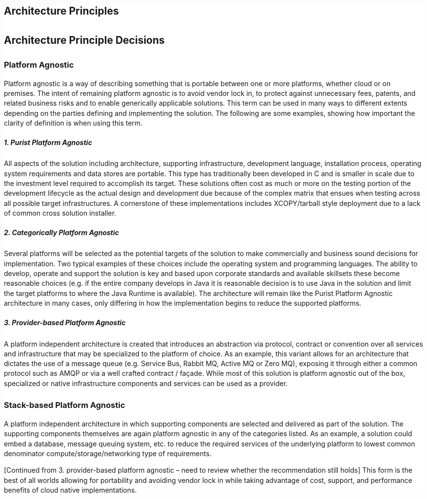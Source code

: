 ## Architecture Principles

## Architecture Principle Decisions

### Platform Agnostic

Platform agnostic is a way of describing something that is portable between one or more platforms, whether cloud or on premises. The intent of remaining platform agnostic is to avoid vendor lock in, to protect against unnecessary fees, patents, and related business risks and to enable generically applicable solutions. 
This term can be used in many ways to different extents depending on the parties defining and implementing the solution. The following are some examples, showing how important the clarity of definition is when using this term.

##### 1. Purist Platform Agnostic
All aspects of the solution including architecture, supporting infrastructure, development language, installation process, operating system requirements and data stores are portable. This type has traditionally been developed in C and is smaller in scale due to the investment level required to accomplish its target. These solutions often cost as much or more on the testing portion of the development lifecycle as the actual design and development due because of the complex matrix that ensues when testing across all possible target infrastructures. A cornerstone of these implementations includes XCOPY/tarball style deployment due to a lack of common cross solution installer.

##### 2. Categorically Platform Agnostic
Several platforms will be selected as the potential targets of the solution to make commercially and business sound decisions for implementation. Two typical examples of these choices include the operating system and programming languages. The ability to develop, operate and support the solution is key and based upon corporate standards and available skillsets these become reasonable choices (e.g. if the entire company develops in Java it is reasonable decision is to use Java in the solution and limit the target platforms to where the Java Runtime is available). The architecture will remain like the Purist Platform Agnostic architecture in many cases, only differing in how the implementation begins to reduce the supported platforms.

##### 3. Provider-based Platform Agnostic
A platform independent architecture is created that introduces an abstraction via protocol, contract or convention over all services and infrastructure that may be specialized to the platform of choice. As an example, this variant allows for an architecture that dictates the use of a message queue (e.g. Service Bus, Rabbit MQ, Active MQ or Zero MQ), exposing it through either a common protocol such as AMQP or via a well crafted contract / façade. While most of this solution is platform agnostic out of the box, specialized or native infrastructure components and services can be used as a provider.

### Stack-based Platform Agnostic
A platform independent architecture in which supporting components are selected and delivered as part of the solution. The supporting components themselves are again platform agnostic in any of the categories listed. As an example, a solution could embed a database, message queuing system, etc. to reduce the required services of the underlying platform to lowest common denominator compute/storage/networking type of requirements.

[Continued from 3. provider-based platform agnostic – need to review whether the recommendation still holds] This form is the best of all worlds allowing for portability and avoiding vendor lock in while taking advantage of cost, support, and performance benefits of cloud native implementations.
